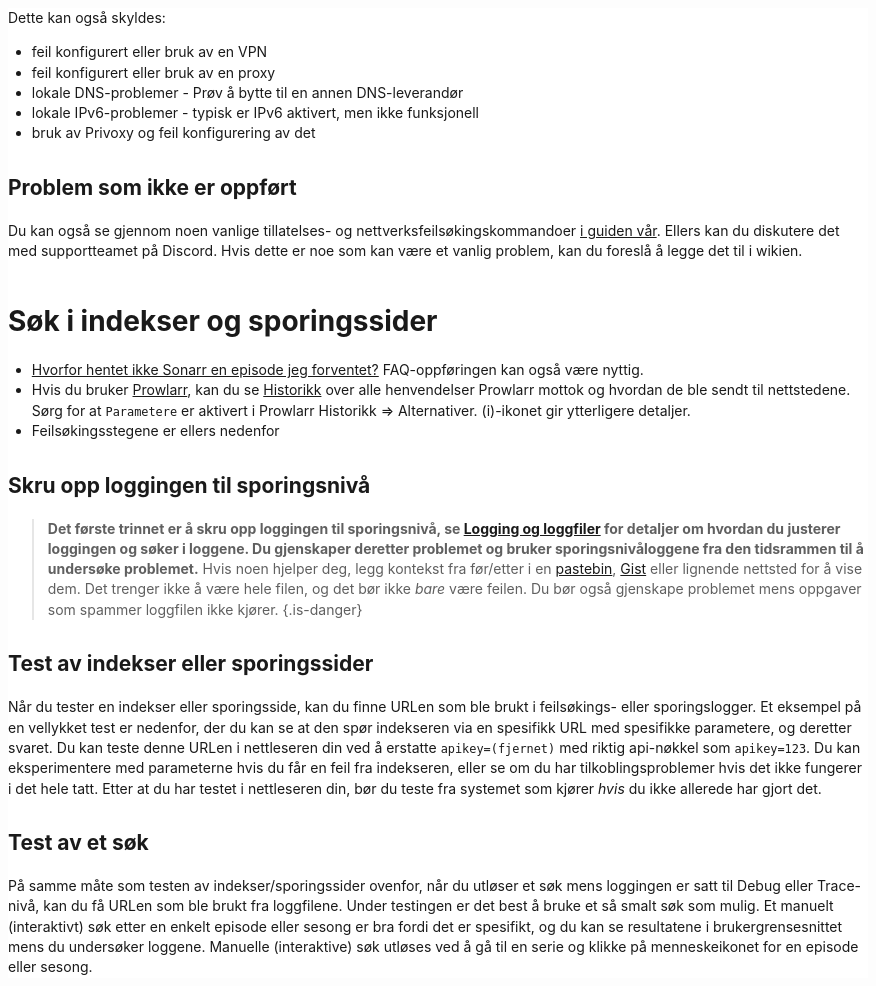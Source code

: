 Dette kan også skyldes:

- feil konfigurert eller bruk av en VPN
- feil konfigurert eller bruk av en proxy
- lokale DNS-problemer - Prøv å bytte til en annen DNS-leverandør
- lokale IPv6-problemer - typisk er IPv6 aktivert, men ikke funksjonell
- bruk av Privoxy og feil konfigurering av det

## Problem som ikke er oppført

Du kan også se gjennom noen vanlige tillatelses- og nettverksfeilsøkingskommandoer [i guiden vår](/permissions-and-networking). Ellers kan du diskutere det med supportteamet på Discord. Hvis dette er noe som kan være et vanlig problem, kan du foreslå å legge det til i wikien.

# Søk i indekser og sporingssider

- [Hvorfor hentet ikke Sonarr en episode jeg forventet?](/sonarr/faq#why-didnt-sonarr-grab-an-episode-i-was-expecting) FAQ-oppføringen kan også være nyttig.
- Hvis du bruker [Prowlarr](/prowlarr), kan du se [Historikk](/prowlarr/history) over alle henvendelser Prowlarr mottok og hvordan de ble sendt til nettstedene. Sørg for at `Parametere` er aktivert i Prowlarr Historikk => Alternativer. (i)-ikonet gir ytterligere detaljer.
- Feilsøkingsstegene er ellers nedenfor

## Skru opp loggingen til sporingsnivå

> **Det første trinnet er å skru opp loggingen til sporingsnivå, se [Logging og loggfiler](#logging-and-log-files) for detaljer om hvordan du justerer loggingen og søker i loggene. Du gjenskaper deretter problemet og bruker sporingsnivåloggene fra den tidsrammen til å undersøke problemet.** Hvis noen hjelper deg, legg kontekst fra før/etter i en [pastebin](https://0bin.net), [Gist](https://gist.com) eller lignende nettsted for å vise dem. Det trenger ikke å være hele filen, og det bør ikke *bare* være feilen. Du bør også gjenskape problemet mens oppgaver som spammer loggfilen ikke kjører.
{.is-danger}

## Test av indekser eller sporingssider

Når du tester en indekser eller sporingsside, kan du finne URLen som ble brukt i feilsøkings- eller sporingslogger. Et eksempel på en vellykket test er nedenfor, der du kan se at den spør indekseren via en spesifikk URL med spesifikke parametere, og deretter svaret. Du kan teste denne URLen i nettleseren din ved å erstatte `apikey=(fjernet)` med riktig api-nøkkel som `apikey=123`. Du kan eksperimentere med parameterne hvis du får en feil fra indekseren, eller se om du har tilkoblingsproblemer hvis det ikke fungerer i det hele tatt. Etter at du har testet i nettleseren din, bør du teste fra systemet som kjører *hvis* du ikke allerede har gjort det.

## Test av et søk

På samme måte som testen av indekser/sporingssider ovenfor, når du utløser et søk mens loggingen er satt til Debug eller Trace-nivå, kan du få URLen som ble brukt fra loggfilene. Under testingen er det best å bruke et så smalt søk som mulig. Et manuelt (interaktivt) søk etter en enkelt episode eller sesong er bra fordi det er spesifikt, og du kan se resultatene i brukergrensesnittet mens du undersøker loggene. Manuelle (interaktive) søk utløses ved å gå til en serie og klikke på menneskeikonet for en episode eller sesong.
